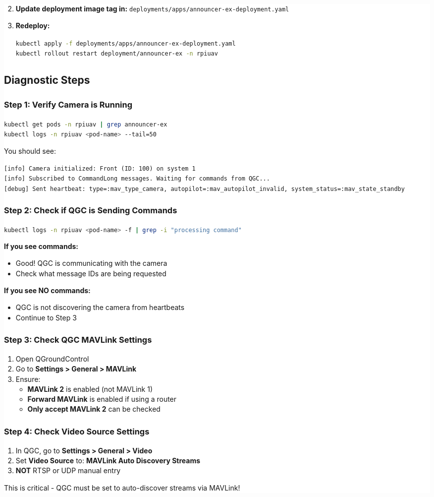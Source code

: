2. **Update deployment image tag in:**
   `deployments/apps/announcer-ex-deployment.yaml`

3. **Redeploy:**
   ```bash
   kubectl apply -f deployments/apps/announcer-ex-deployment.yaml
   kubectl rollout restart deployment/announcer-ex -n rpiuav
   ```

## Diagnostic Steps

### Step 1: Verify Camera is Running
```bash
kubectl get pods -n rpiuav | grep announcer-ex
kubectl logs -n rpiuav <pod-name> --tail=50
```

You should see:
```
[info] Camera initialized: Front (ID: 100) on system 1
[info] Subscribed to CommandLong messages. Waiting for commands from QGC...
[debug] Sent heartbeat: type=:mav_type_camera, autopilot=:mav_autopilot_invalid, system_status=:mav_state_standby
```

### Step 2: Check if QGC is Sending Commands
```bash
kubectl logs -n rpiuav <pod-name> -f | grep -i "processing command"
```

**If you see commands:**
- Good! QGC is communicating with the camera
- Check what message IDs are being requested

**If you see NO commands:**
- QGC is not discovering the camera from heartbeats
- Continue to Step 3

### Step 3: Check QGC MAVLink Settings

1. Open QGroundControl
2. Go to **Settings > General > MAVLink**
3. Ensure:
   - **MAVLink 2** is enabled (not MAVLink 1)
   - **Forward MAVLink** is enabled if using a router
   - **Only accept MAVLink 2** can be checked

### Step 4: Check Video Source Settings

1. In QGC, go to **Settings > General > Video**
2. Set **Video Source** to: **MAVLink Auto Discovery Streams**
3. **NOT** RTSP or UDP manual entry

This is critical - QGC must be set to auto-discover streams via MAVLink!
